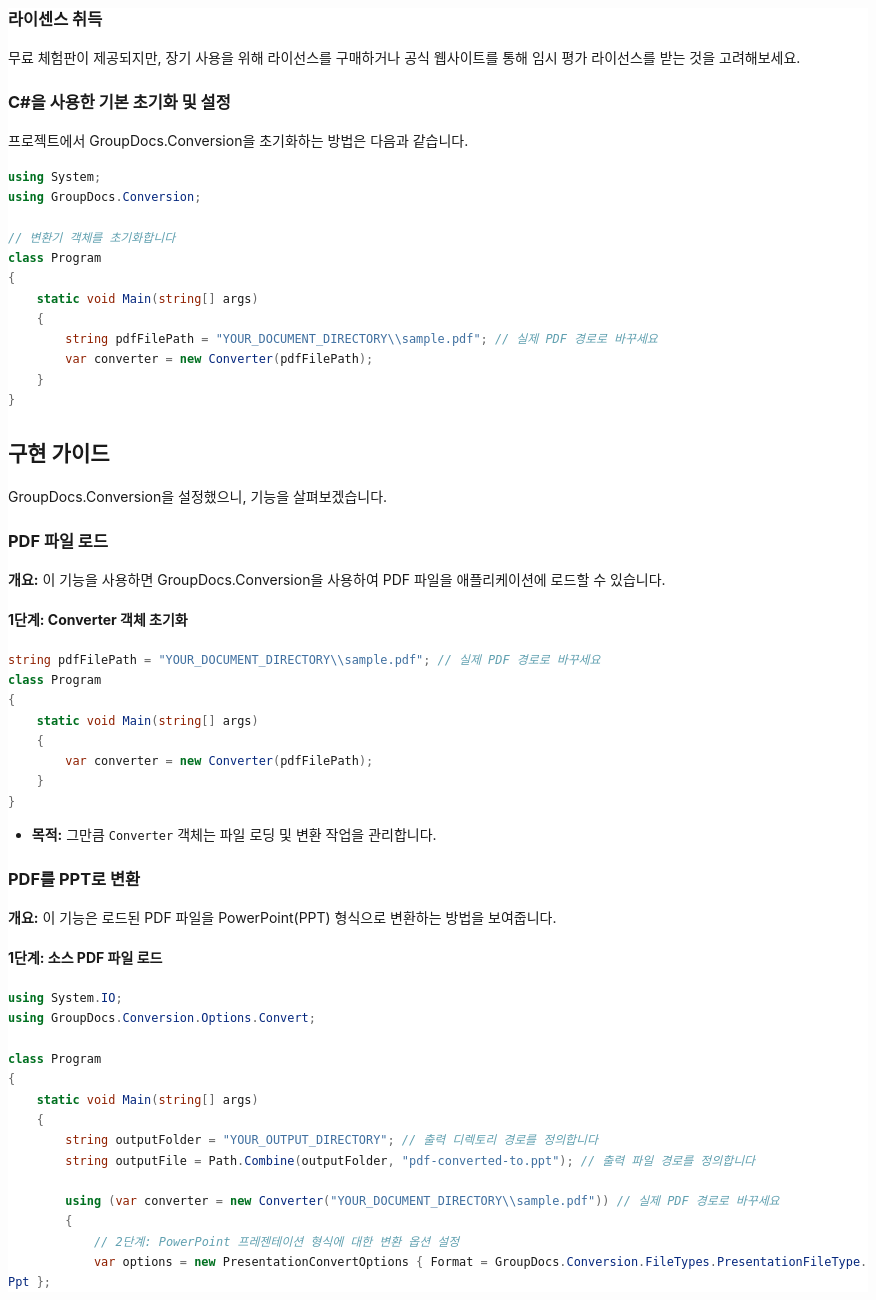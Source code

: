 ### 라이센스 취득

무료 체험판이 제공되지만, 장기 사용을 위해 라이선스를 구매하거나 공식 웹사이트를 통해 임시 평가 라이선스를 받는 것을 고려해보세요.

### C#을 사용한 기본 초기화 및 설정

프로젝트에서 GroupDocs.Conversion을 초기화하는 방법은 다음과 같습니다.
```csharp
using System;
using GroupDocs.Conversion;

// 변환기 객체를 초기화합니다
class Program
{
    static void Main(string[] args)
    {
        string pdfFilePath = "YOUR_DOCUMENT_DIRECTORY\\sample.pdf"; // 실제 PDF 경로로 바꾸세요
        var converter = new Converter(pdfFilePath);
    }
}
```

## 구현 가이드

GroupDocs.Conversion을 설정했으니, 기능을 살펴보겠습니다.

### PDF 파일 로드

**개요:** 이 기능을 사용하면 GroupDocs.Conversion을 사용하여 PDF 파일을 애플리케이션에 로드할 수 있습니다.

#### 1단계: Converter 객체 초기화
```csharp
string pdfFilePath = "YOUR_DOCUMENT_DIRECTORY\\sample.pdf"; // 실제 PDF 경로로 바꾸세요
class Program
{
    static void Main(string[] args)
    {
        var converter = new Converter(pdfFilePath);
    }
}
```
- **목적:** 그만큼 `Converter` 객체는 파일 로딩 및 변환 작업을 관리합니다.

### PDF를 PPT로 변환

**개요:** 이 기능은 로드된 PDF 파일을 PowerPoint(PPT) 형식으로 변환하는 방법을 보여줍니다.

#### 1단계: 소스 PDF 파일 로드
```csharp
using System.IO;
using GroupDocs.Conversion.Options.Convert;

class Program
{
    static void Main(string[] args)
    {
        string outputFolder = "YOUR_OUTPUT_DIRECTORY"; // 출력 디렉토리 경로를 정의합니다
        string outputFile = Path.Combine(outputFolder, "pdf-converted-to.ppt"); // 출력 파일 경로를 정의합니다

        using (var converter = new Converter("YOUR_DOCUMENT_DIRECTORY\\sample.pdf")) // 실제 PDF 경로로 바꾸세요
        {
            // 2단계: PowerPoint 프레젠테이션 형식에 대한 변환 옵션 설정
            var options = new PresentationConvertOptions { Format = GroupDocs.Conversion.FileTypes.PresentationFileType.Ppt };
```